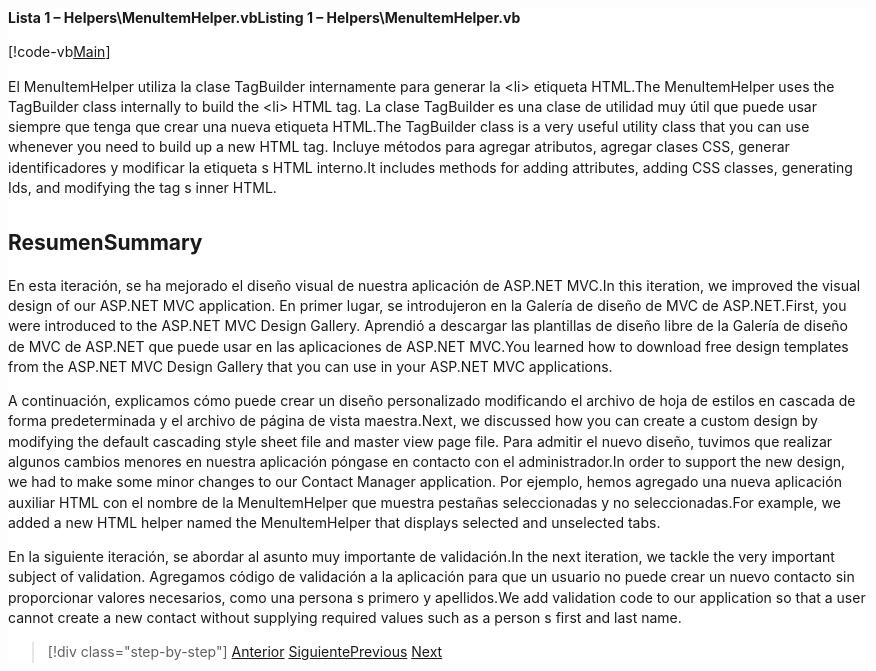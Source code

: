 <span data-ttu-id="0e2d3-206">**Lista 1 – Helpers\MenuItemHelper.vb**</span><span class="sxs-lookup"><span data-stu-id="0e2d3-206">**Listing 1 – Helpers\MenuItemHelper.vb**</span></span>

[!code-vb[Main](iteration-2-make-the-application-look-nice-vb/samples/sample3.vb)]

<span data-ttu-id="0e2d3-207">El MenuItemHelper utiliza la clase TagBuilder internamente para generar la &lt;li&gt; etiqueta HTML.</span><span class="sxs-lookup"><span data-stu-id="0e2d3-207">The MenuItemHelper uses the TagBuilder class internally to build the &lt;li&gt; HTML tag.</span></span> <span data-ttu-id="0e2d3-208">La clase TagBuilder es una clase de utilidad muy útil que puede usar siempre que tenga que crear una nueva etiqueta HTML.</span><span class="sxs-lookup"><span data-stu-id="0e2d3-208">The TagBuilder class is a very useful utility class that you can use whenever you need to build up a new HTML tag.</span></span> <span data-ttu-id="0e2d3-209">Incluye métodos para agregar atributos, agregar clases CSS, generar identificadores y modificar la etiqueta s HTML interno.</span><span class="sxs-lookup"><span data-stu-id="0e2d3-209">It includes methods for adding attributes, adding CSS classes, generating Ids, and modifying the tag s inner HTML.</span></span>

## <a name="summary"></a><span data-ttu-id="0e2d3-210">Resumen</span><span class="sxs-lookup"><span data-stu-id="0e2d3-210">Summary</span></span>

<span data-ttu-id="0e2d3-211">En esta iteración, se ha mejorado el diseño visual de nuestra aplicación de ASP.NET MVC.</span><span class="sxs-lookup"><span data-stu-id="0e2d3-211">In this iteration, we improved the visual design of our ASP.NET MVC application.</span></span> <span data-ttu-id="0e2d3-212">En primer lugar, se introdujeron en la Galería de diseño de MVC de ASP.NET.</span><span class="sxs-lookup"><span data-stu-id="0e2d3-212">First, you were introduced to the ASP.NET MVC Design Gallery.</span></span> <span data-ttu-id="0e2d3-213">Aprendió a descargar las plantillas de diseño libre de la Galería de diseño de MVC de ASP.NET que puede usar en las aplicaciones de ASP.NET MVC.</span><span class="sxs-lookup"><span data-stu-id="0e2d3-213">You learned how to download free design templates from the ASP.NET MVC Design Gallery that you can use in your ASP.NET MVC applications.</span></span>

<span data-ttu-id="0e2d3-214">A continuación, explicamos cómo puede crear un diseño personalizado modificando el archivo de hoja de estilos en cascada de forma predeterminada y el archivo de página de vista maestra.</span><span class="sxs-lookup"><span data-stu-id="0e2d3-214">Next, we discussed how you can create a custom design by modifying the default cascading style sheet file and master view page file.</span></span> <span data-ttu-id="0e2d3-215">Para admitir el nuevo diseño, tuvimos que realizar algunos cambios menores en nuestra aplicación póngase en contacto con el administrador.</span><span class="sxs-lookup"><span data-stu-id="0e2d3-215">In order to support the new design, we had to make some minor changes to our Contact Manager application.</span></span> <span data-ttu-id="0e2d3-216">Por ejemplo, hemos agregado una nueva aplicación auxiliar HTML con el nombre de la MenuItemHelper que muestra pestañas seleccionadas y no seleccionadas.</span><span class="sxs-lookup"><span data-stu-id="0e2d3-216">For example, we added a new HTML helper named the MenuItemHelper that displays selected and unselected tabs.</span></span>

<span data-ttu-id="0e2d3-217">En la siguiente iteración, se abordar al asunto muy importante de validación.</span><span class="sxs-lookup"><span data-stu-id="0e2d3-217">In the next iteration, we tackle the very important subject of validation.</span></span> <span data-ttu-id="0e2d3-218">Agregamos código de validación a la aplicación para que un usuario no puede crear un nuevo contacto sin proporcionar valores necesarios, como una persona s primero y apellidos.</span><span class="sxs-lookup"><span data-stu-id="0e2d3-218">We add validation code to our application so that a user cannot create a new contact without supplying required values such as a person s first and last name.</span></span>

> [!div class="step-by-step"]
> <span data-ttu-id="0e2d3-219">[Anterior](iteration-1-create-the-application-vb.md)
> [Siguiente](iteration-3-add-form-validation-vb.md)</span><span class="sxs-lookup"><span data-stu-id="0e2d3-219">[Previous](iteration-1-create-the-application-vb.md)
[Next](iteration-3-add-form-validation-vb.md)</span></span>
